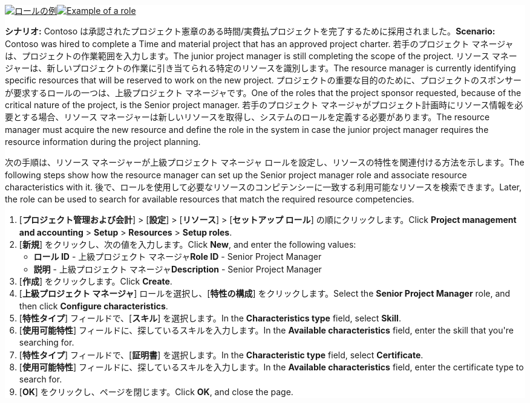 <span data-ttu-id="a7ebd-199">[![ロールの例](./media/projectresourcing05.jpg)](./media/projectresourcing05.jpg)</span><span class="sxs-lookup"><span data-stu-id="a7ebd-199">[![Example of a role](./media/projectresourcing05.jpg)](./media/projectresourcing05.jpg)</span></span> 

<span data-ttu-id="a7ebd-200">**シナリオ:** Contoso は承認されたプロジェクト憲章のある時間/実費払プロジェクトを完了するために採用されました。</span><span class="sxs-lookup"><span data-stu-id="a7ebd-200">**Scenario:** Contoso was hired to complete a Time and material project that has an approved project charter.</span></span> <span data-ttu-id="a7ebd-201">若手のプロジェクト マネージャは、プロジェクトの作業範囲を入力します。</span><span class="sxs-lookup"><span data-stu-id="a7ebd-201">The junior project manager is still completing the scope of the project.</span></span> <span data-ttu-id="a7ebd-202">リソース マネージャーは、新しいプロジェクトの作業に引き当てられる特定のリソースを識別します。</span><span class="sxs-lookup"><span data-stu-id="a7ebd-202">The resource manager is currently identifying specific resources that will be reserved to work on the new project.</span></span> <span data-ttu-id="a7ebd-203">プロジェクトの重要な目的のために、プロジェクトのスポンサーが要求するロールの一つは、上級プロジェクト マネージャです。</span><span class="sxs-lookup"><span data-stu-id="a7ebd-203">One of the roles that the project sponsor requested, because of the critical nature of the project, is the Senior project manager.</span></span> <span data-ttu-id="a7ebd-204">若手のプロジェクト マネージャがプロジェクト計画時にリソース情報を必要とする場合、リソース マネージャーは新しいリソースを取得し、システムのロールを定義する必要があります。</span><span class="sxs-lookup"><span data-stu-id="a7ebd-204">The resource manager must acquire the new resource and define the role in the system in case the junior project manager requires the resource information during the project planning.</span></span> 

<span data-ttu-id="a7ebd-205">次の手順は、リソース マネージャーが上級プロジェクト マネージャ ロールを設定し、リソースの特性を関連付ける方法を示します。</span><span class="sxs-lookup"><span data-stu-id="a7ebd-205">The following steps show how the resource manager can set up the Senior project manager role and associate resource characteristics with it.</span></span> <span data-ttu-id="a7ebd-206">後で、ロールを使用して必要なリソースのコンピテンシーに一致する利用可能なリソースを検索できます。</span><span class="sxs-lookup"><span data-stu-id="a7ebd-206">Later, the role can be used to search for available resources that match the required resource competencies.</span></span>

1.  <span data-ttu-id="a7ebd-207">[**プロジェクト管理および会計**] &gt; [**設定**] &gt; [**リソース**] &gt; [**セットアップ ロール**] の順にクリックします。</span><span class="sxs-lookup"><span data-stu-id="a7ebd-207">Click **Project management and accounting** &gt; **Setup** &gt; **Resources** &gt; **Setup roles**.</span></span>
2.  <span data-ttu-id="a7ebd-208">[**新規**] をクリックし、次の値を入力します。</span><span class="sxs-lookup"><span data-stu-id="a7ebd-208">Click **New**, and enter the following values:</span></span>
    -   <span data-ttu-id="a7ebd-209">**ロール ID** - 上級プロジェクト マネージャ</span><span class="sxs-lookup"><span data-stu-id="a7ebd-209">**Role ID** - Senior Project Manager</span></span>
    -   <span data-ttu-id="a7ebd-210">**説明** - 上級プロジェクト マネージャ</span><span class="sxs-lookup"><span data-stu-id="a7ebd-210">**Description** - Senior Project Manager</span></span>
3.  <span data-ttu-id="a7ebd-211">[**作成**] をクリックします。</span><span class="sxs-lookup"><span data-stu-id="a7ebd-211">Click **Create**.</span></span>
4.  <span data-ttu-id="a7ebd-212">[**上級プロジェクト マネージャ**] ロールを選択し、[**特性の構成**] をクリックします。</span><span class="sxs-lookup"><span data-stu-id="a7ebd-212">Select the **Senior Project Manager** role, and then click **Configure characteristics**.</span></span>
5.  <span data-ttu-id="a7ebd-213">[**特性タイプ**] フィールドで、[**スキル**] を選択します。</span><span class="sxs-lookup"><span data-stu-id="a7ebd-213">In the **Characteristics type** field, select **Skill**.</span></span>
6.  <span data-ttu-id="a7ebd-214">[**使用可能特性**] フィールドに、探しているスキルを入力します。</span><span class="sxs-lookup"><span data-stu-id="a7ebd-214">In the **Available characteristics** field, enter the skill that you're searching for.</span></span>
7.  <span data-ttu-id="a7ebd-215">[**特性タイプ**] フィールドで、[**証明書**] を選択します。</span><span class="sxs-lookup"><span data-stu-id="a7ebd-215">In the **Characteristic type** field, select **Certificate**.</span></span>
8.  <span data-ttu-id="a7ebd-216">[**使用可能特性**] フィールドに、探しているスキルを入力します。</span><span class="sxs-lookup"><span data-stu-id="a7ebd-216">In the **Available characteristics** field, enter the certificate type to search for.</span></span>
9.  <span data-ttu-id="a7ebd-217">[**OK**] をクリックし、ページを閉じます。</span><span class="sxs-lookup"><span data-stu-id="a7ebd-217">Click **OK**, and close the page.</span></span>
